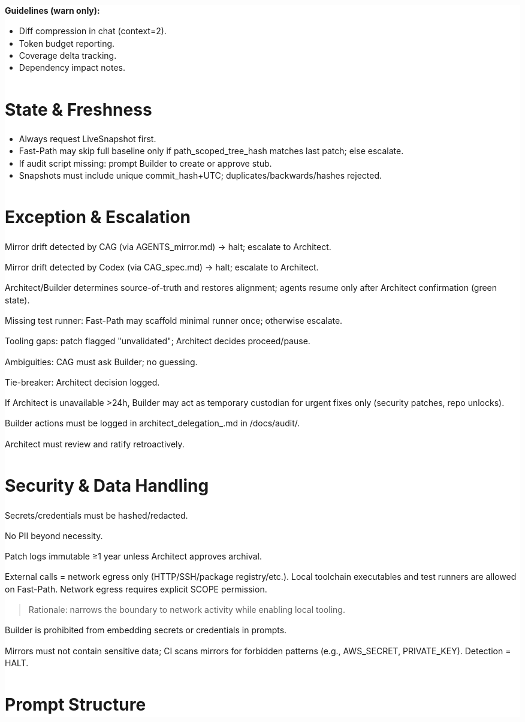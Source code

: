 **Guidelines (warn only):**

* Diff compression in chat (context=2).  
* Token budget reporting.  
* Coverage delta tracking.  
* Dependency impact notes.

# State & Freshness

* Always request LiveSnapshot first.  
* Fast-Path may skip full baseline only if path_scoped_tree_hash matches last patch; else escalate.  
* If audit script missing: prompt Builder to create or approve stub.  
* Snapshots must include unique commit_hash+UTC; duplicates/backwards/hashes rejected.

# Exception & Escalation

Mirror drift detected by CAG (via AGENTS_mirror.md) → halt; escalate to Architect.

Mirror drift detected by Codex (via CAG_spec.md) → halt; escalate to Architect.

Architect/Builder determines source-of-truth and restores alignment; agents resume only after Architect confirmation (green state).

Missing test runner: Fast-Path may scaffold minimal runner once; otherwise escalate.

Tooling gaps: patch flagged "unvalidated"; Architect decides proceed/pause.

Ambiguities: CAG must ask Builder; no guessing.

Tie-breaker: Architect decision logged.

If Architect is unavailable >24h, Builder may act as temporary custodian for urgent fixes only (security patches, repo unlocks).

Builder actions must be logged in architect_delegation_<UTC>.md in /docs/audit/.

Architect must review and ratify retroactively.

# Security & Data Handling

Secrets/credentials must be hashed/redacted.

No PII beyond necessity.

Patch logs immutable ≥1 year unless Architect approves archival.

External calls = network egress only (HTTP/SSH/package registry/etc.). Local toolchain executables and test runners are allowed on Fast-Path. Network egress requires explicit SCOPE permission.
> Rationale: narrows the boundary to network activity while enabling local tooling.

Builder is prohibited from embedding secrets or credentials in prompts.

Mirrors must not contain sensitive data; CI scans mirrors for forbidden patterns (e.g., AWS_SECRET, PRIVATE_KEY). Detection = HALT.

# Prompt Structure
